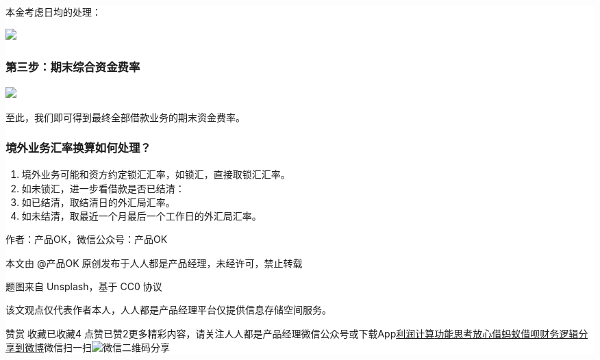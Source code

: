 本金考虑日均的处理：

![](https://image.woshipm.com/wp-files/2024/10/SU8DlU5O425E9je8fx9G.png)

### 第三步：期末综合资金费率

![](https://image.woshipm.com/wp-files/2024/10/2bq81xTG9Aw5OgvOhlLR.png)

至此，我们即可得到最终全部借款业务的期末资金费率。

### 境外业务汇率换算如何处理？

1.  境外业务可能和资方约定锁汇汇率，如锁汇，直接取锁汇汇率。
2.  如未锁汇，进一步看借款是否已结清：
3.  如已结清，取结清日的外汇局汇率。
4.  如未结清，取最近一个月最后一个工作日的外汇局汇率。

作者：产品OK，微信公众号：产品OK

本文由 @产品OK 原创发布于人人都是产品经理，未经许可，禁止转载

题图来自 Unsplash，基于 CC0 协议

该文观点仅代表作者本人，人人都是产品经理平台仅提供信息存储空间服务。

赞赏 收藏已收藏4 点赞已赞2更多精彩内容，请关注人人都是产品经理微信公众号或下载App[利润计算](https://www.woshipm.com/tag/%e5%88%a9%e6%b6%a6%e8%ae%a1%e7%ae%97)[功能思考](https://www.woshipm.com/tag/%e5%8a%9f%e8%83%bd%e6%80%9d%e8%80%83)[放心借](https://www.woshipm.com/tag/%e6%94%be%e5%bf%83%e5%80%9f)[蚂蚁借呗](https://www.woshipm.com/tag/%e8%9a%82%e8%9a%81%e5%80%9f%e5%91%97)[财务逻辑](https://www.woshipm.com/tag/%e8%b4%a2%e5%8a%a1%e9%80%bb%e8%be%91)[分享到微博](https://service.weibo.com/share/share.php?appkey=2775287854&title=信贷企业利润计算全解析：深度解读抖音放心借和蚂蚁借呗利润计算背后的财务逻辑&url=https://www.woshipm.com/pd/6132660.html&pic=https://image.woshipm.com/2023/09/26/14f94960-5c65-11ee-bd4e-00163e142b65.jpg)微信扫一扫![微信二维码](https://api.pwmqr.com/qrcode/create/?url=https://www.woshipm.com/pd/6132660.html)分享